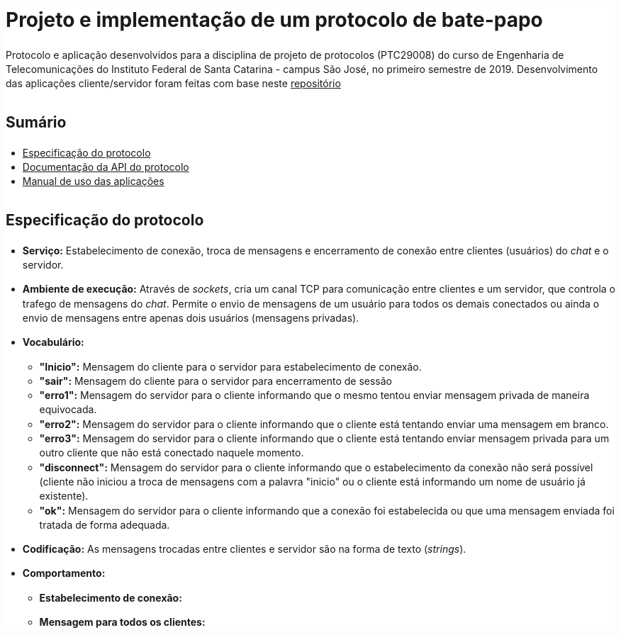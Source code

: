 # Projeto e implementação de um protocolo de bate-papo
Protocolo e aplicação desenvolvidos para a disciplina de projeto de protocolos (PTC29008) do curso de Engenharia de Telecomunicações do Instituto Federal de Santa Catarina - campus São José, no primeiro semestre de 2019.
Desenvolvimento das aplicações cliente/servidor foram feitas com base neste [repositório](https://github.com/Rishija/python_chatServer)

## Sumário

* [Especificação do protocolo](#especificação-do-protocolo)
* [Documentação da API do protocolo](#documentação-da-api-do-protocolo)
* [Manual de uso das aplicações](#manual-de-uso-das-aplicações)

## Especificação do protocolo

- **Serviço:** Estabelecimento de conexão, troca de mensagens e encerramento de conexão entre clientes (usuários) do *chat* e o servidor.

- **Ambiente de execução:** Através de *sockets*, cria um canal TCP para comunicação entre clientes e um servidor, que controla o trafego de mensagens do *chat*. Permite o envio de mensagens de um usuário para todos os demais conectados ou ainda o envio de mensagens entre apenas dois usuários (mensagens privadas).

- **Vocabulário:** 
	- **"Inicio":** Mensagem do cliente para o servidor para estabelecimento de conexão.
	- **"sair":** Mensagem do cliente para o servidor para encerramento de sessão
	- **"erro1":** Mensagem do servidor para o cliente informando que o mesmo tentou enviar mensagem privada de maneira equivocada.
	- **"erro2":** Mensagem do servidor para o cliente informando que o cliente está tentando enviar uma mensagem em branco.
	- **"erro3":** Mensagem do servidor para o cliente informando que o cliente está tentando enviar mensagem privada para um outro cliente que não está conectado naquele momento.
	- **"disconnect":** Mensagem do servidor para o cliente informando que o estabelecimento da conexão não será possível (cliente não iniciou a troca de mensagens com a palavra "inicio" ou o cliente está informando um nome de usuário já existente).
	- **"ok":** Mensagem do servidor para o cliente informando que a conexão foi estabelecida ou que uma mensagem enviada foi tratada de forma adequada.

- **Codificação:** As mensagens trocadas entre clientes e servidor são na forma de texto (*strings*).

- **Comportamento:**

	- **Estabelecimento de conexão:** 
	

	- **Mensagem para todos os clientes:** 